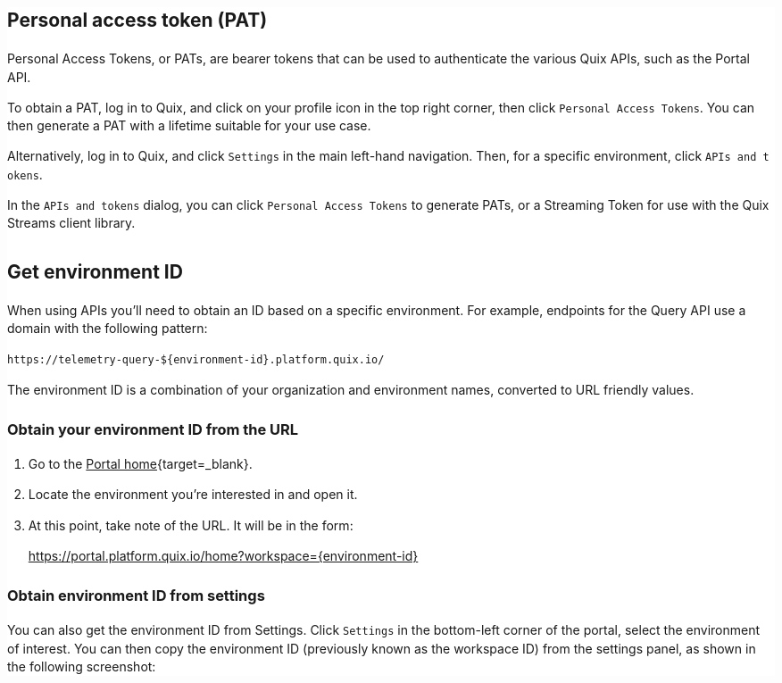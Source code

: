 ## Personal access token (PAT)

Personal Access Tokens, or PATs, are bearer tokens that can be used to authenticate the various Quix APIs, such as the Portal API.

To obtain a PAT, log in to Quix, and click on your profile icon in the top right corner, then click `Personal Access Tokens`. You can then generate a PAT with a lifetime suitable for your use case.

Alternatively, log in to Quix, and click `Settings` in the main left-hand navigation. Then, for a specific environment, click `APIs and tokens`.

In the `APIs and tokens` dialog, you can click `Personal Access Tokens` to generate PATs, or a Streaming Token for use with the Quix Streams client library.

## Get environment ID

When using APIs you’ll need to obtain an ID based on a specific environment. For example, endpoints for the Query API use a domain with the following pattern:

    https://telemetry-query-${environment-id}.platform.quix.io/

The environment ID is a combination of your organization and environment names, converted to URL friendly values. 

### Obtain your environment ID from the URL

1.  Go to the [Portal home](https://portal.platform.quix.io/){target=_blank}.

2.  Locate the environment you’re interested in and open it.

3.  At this point, take note of the URL. It will be in the form:

    https://portal.platform.quix.io/home?workspace={environment-id}

### Obtain environment ID from settings

You can also get the environment ID from Settings. Click `Settings` in the bottom-left corner of the portal, select the environment of interest. You can then copy the environment ID (previously known as the workspace ID) from the settings panel, as shown in the following screenshot:
